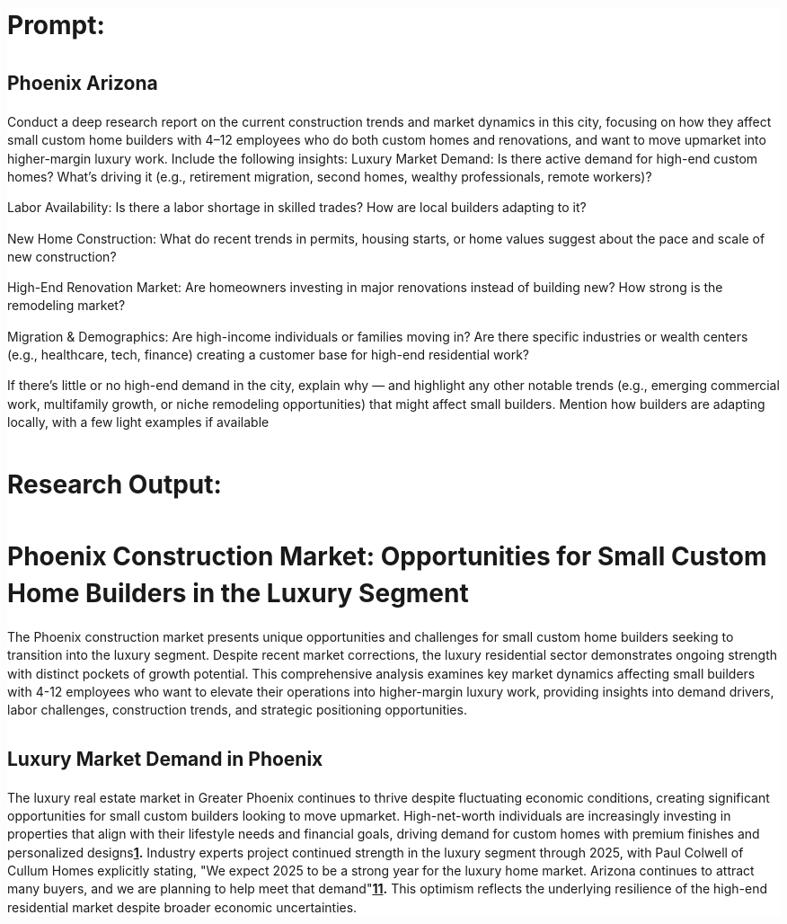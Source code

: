 # Prompt:


## Phoenix Arizona

Conduct a deep research report on the current construction trends and market dynamics in this city, focusing on how they affect small custom home builders with 4–12 employees who do both custom homes and renovations, and want to move upmarket into higher-margin luxury work.
Include the following insights:
Luxury Market Demand: Is there active demand for high-end custom homes? What’s driving it (e.g., retirement migration, second homes, wealthy professionals, remote workers)?

Labor Availability: Is there a labor shortage in skilled trades? How are local builders adapting to it?

New Home Construction: What do recent trends in permits, housing starts, or home values suggest about the pace and scale of new construction?

High-End Renovation Market: Are homeowners investing in major renovations instead of building new? How strong is the remodeling market?

Migration & Demographics: Are high-income individuals or families moving in? Are there specific industries or wealth centers (e.g., healthcare, tech, finance) creating a customer base for high-end residential work?

If there’s little or no high-end demand in the city, explain why — and highlight any other notable trends (e.g., emerging commercial work, multifamily growth, or niche remodeling opportunities) that might affect small builders.
Mention how builders are adapting locally, with a few light examples if available


# Research Output:

# Phoenix Construction Market: Opportunities for Small Custom Home Builders in the Luxury Segment

The Phoenix construction market presents unique opportunities and challenges for small custom home builders seeking to transition into the luxury segment. Despite recent market corrections, the luxury residential sector demonstrates ongoing strength with distinct pockets of growth potential. This comprehensive analysis examines key market dynamics affecting small builders with 4-12 employees who want to elevate their operations into higher-margin luxury work, providing insights into demand drivers, labor challenges, construction trends, and strategic positioning opportunities.

## Luxury Market Demand in Phoenix

The luxury real estate market in Greater Phoenix continues to thrive despite fluctuating economic conditions, creating significant opportunities for small custom builders looking to move upmarket. High-net-worth individuals are increasingly investing in properties that align with their lifestyle needs and financial goals, driving demand for custom homes with premium finishes and personalized designs[**1**](https://www.fratantoniluxuryestates.com/luxury-home-market-insights-real-estate-trends-a-comprehensive-guide)**.** Industry experts project continued strength in the luxury segment through 2025, with Paul Colwell of Cullum Homes explicitly stating, "We expect 2025 to be a strong year for the luxury home market. Arizona continues to attract many buyers, and we are planning to help meet that demand"[**11**](https://phoenixagentmagazine.com/2024/12/05/phoenix-builder-developer-predictions/)**.** This optimism reflects the underlying resilience of the high-end residential market despite broader economic uncertainties.
